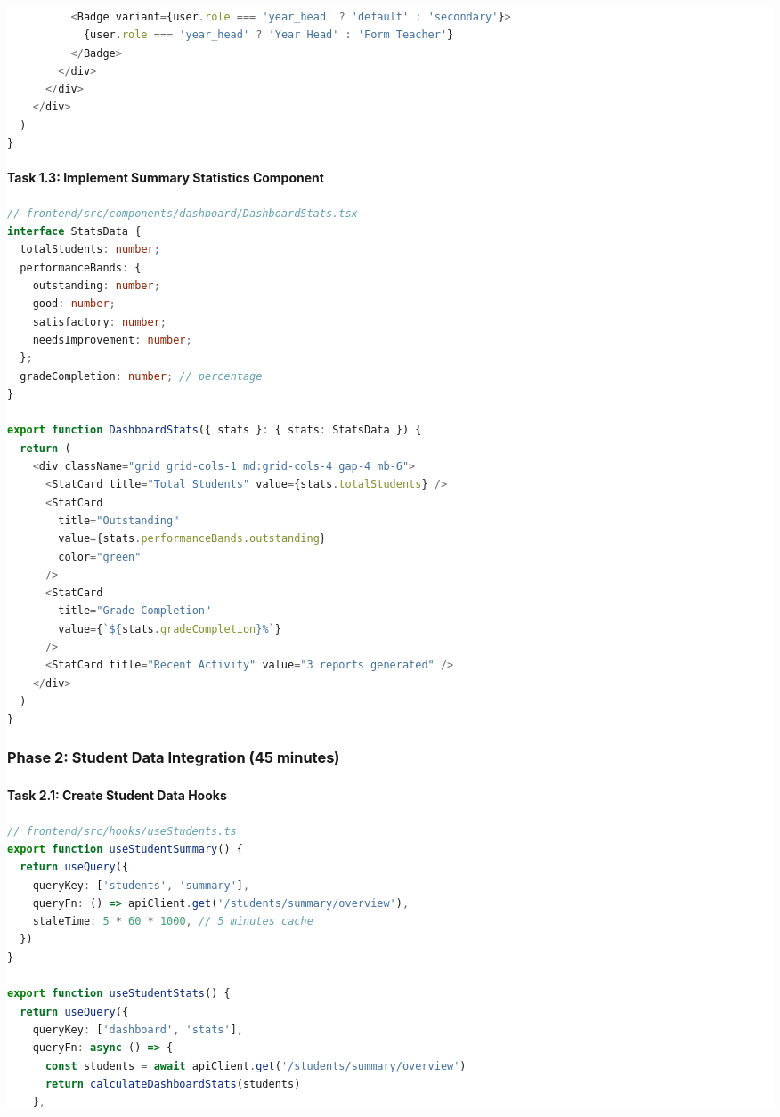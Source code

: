 ```typescript
          <Badge variant={user.role === 'year_head' ? 'default' : 'secondary'}>
            {user.role === 'year_head' ? 'Year Head' : 'Form Teacher'}
          </Badge>
        </div>
      </div>
    </div>
  )
}
```

#### **Task 1.3: Implement Summary Statistics Component**
```typescript
// frontend/src/components/dashboard/DashboardStats.tsx
interface StatsData {
  totalStudents: number;
  performanceBands: {
    outstanding: number;
    good: number;
    satisfactory: number;
    needsImprovement: number;
  };
  gradeCompletion: number; // percentage
}

export function DashboardStats({ stats }: { stats: StatsData }) {
  return (
    <div className="grid grid-cols-1 md:grid-cols-4 gap-4 mb-6">
      <StatCard title="Total Students" value={stats.totalStudents} />
      <StatCard 
        title="Outstanding" 
        value={stats.performanceBands.outstanding} 
        color="green" 
      />
      <StatCard 
        title="Grade Completion" 
        value={`${stats.gradeCompletion}%`} 
      />
      <StatCard title="Recent Activity" value="3 reports generated" />
    </div>
  )
}
```

### **Phase 2: Student Data Integration (45 minutes)**

#### **Task 2.1: Create Student Data Hooks**
```typescript
// frontend/src/hooks/useStudents.ts
export function useStudentSummary() {
  return useQuery({
    queryKey: ['students', 'summary'],
    queryFn: () => apiClient.get('/students/summary/overview'),
    staleTime: 5 * 60 * 1000, // 5 minutes cache
  })
}

export function useStudentStats() {
  return useQuery({
    queryKey: ['dashboard', 'stats'],
    queryFn: async () => {
      const students = await apiClient.get('/students/summary/overview')
      return calculateDashboardStats(students)
    },
```